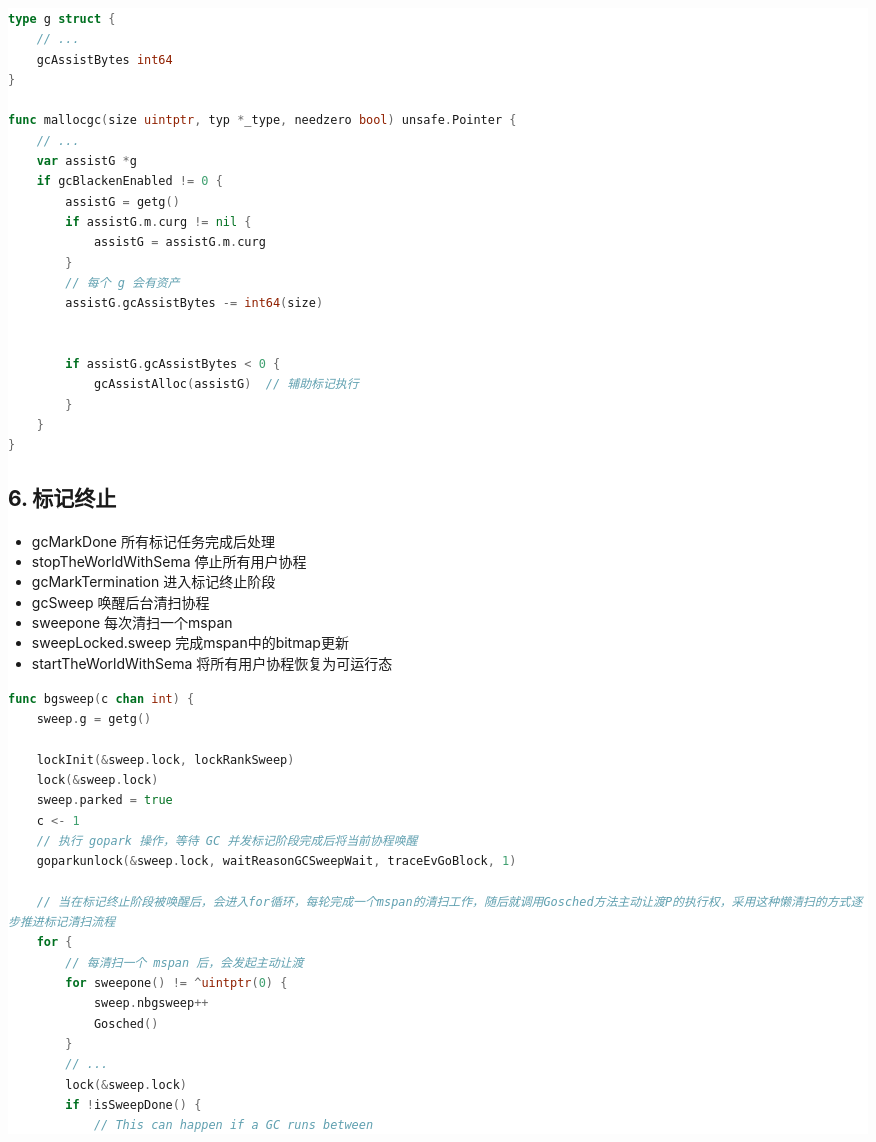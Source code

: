    ```go
   type g struct {
       // ...
       gcAssistBytes int64
   }

   func mallocgc(size uintptr, typ *_type, needzero bool) unsafe.Pointer {
       // ...
       var assistG *g
       if gcBlackenEnabled != 0 {
           assistG = getg()
           if assistG.m.curg != nil {
               assistG = assistG.m.curg
           }
           // 每个 g 会有资产
           assistG.gcAssistBytes -= int64(size)


           if assistG.gcAssistBytes < 0 {
               gcAssistAlloc(assistG)  // 辅助标记执行
           }
       }
   }
   ```

## 6. 标记终止

- gcMarkDone
  所有标记任务完成后处理
- stopTheWorldWithSema
  停止所有用户协程
- gcMarkTermination
  进入标记终止阶段
- gcSweep
  唤醒后台清扫协程
- sweepone
  每次清扫一个mspan
- sweepLocked.sweep
  完成mspan中的bitmap更新
- startTheWorldWithSema
  将所有用户协程恢复为可运行态

```go
func bgsweep(c chan int) {
    sweep.g = getg()

    lockInit(&sweep.lock, lockRankSweep)
    lock(&sweep.lock)
    sweep.parked = true
    c <- 1
    // 执行 gopark 操作，等待 GC 并发标记阶段完成后将当前协程唤醒
    goparkunlock(&sweep.lock, waitReasonGCSweepWait, traceEvGoBlock, 1)

    // 当在标记终止阶段被唤醒后，会进入for循环，每轮完成一个mspan的清扫工作，随后就调用Gosched方法主动让渡P的执行权，采用这种懒清扫的方式逐步推进标记清扫流程
    for {
        // 每清扫一个 mspan 后，会发起主动让渡
        for sweepone() != ^uintptr(0) {
            sweep.nbgsweep++
            Gosched()
        }
        // ...
        lock(&sweep.lock)
        if !isSweepDone() {
            // This can happen if a GC runs between
```